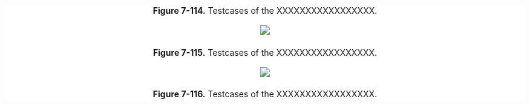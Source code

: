 <p align="center">
<strong>Figure 7-114.</strong> Testcases of the XXXXXXXXXXXXXXXXX.
</p>
<p align="center">
<img src="https://imgur.com/0ZrQR6Y.png" />   
</p>

<p align="center">
<strong>Figure 7-115.</strong> Testcases of the XXXXXXXXXXXXXXXXX.
</p>
<p align="center">
<img src="https://imgur.com/isUXgMY.png" width="450px"/> 
</p>

<p align="center">
<strong>Figure 7-116.</strong> Testcases of the XXXXXXXXXXXXXXXXX.
</p>
<p align="center">
